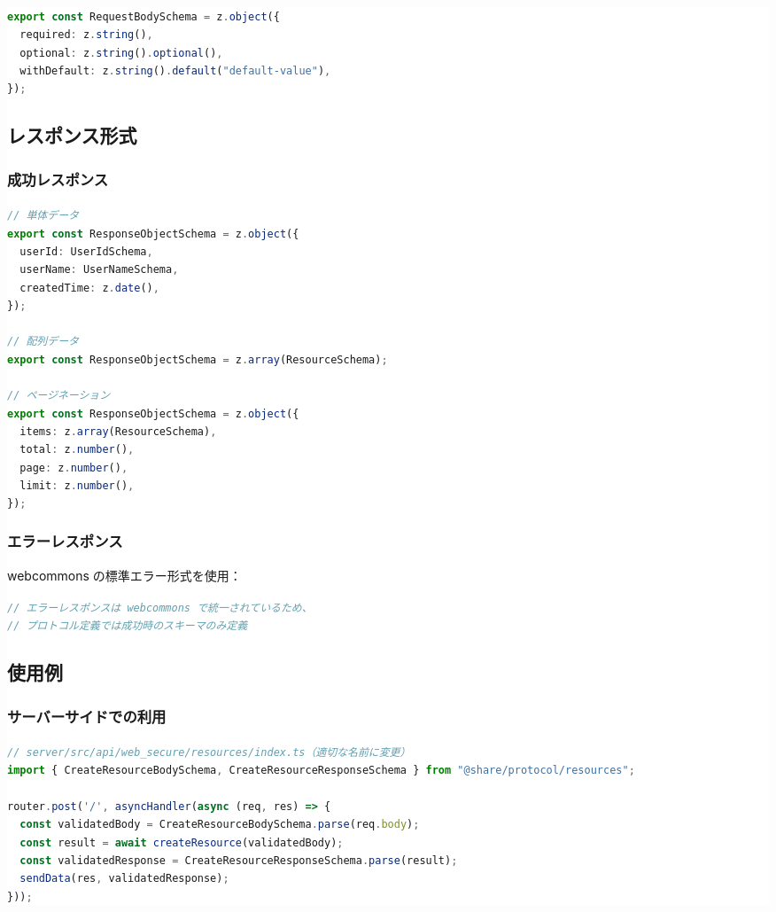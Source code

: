 ```typescript
export const RequestBodySchema = z.object({
  required: z.string(),
  optional: z.string().optional(),
  withDefault: z.string().default("default-value"),
});
```

## レスポンス形式

### 成功レスポンス

```typescript
// 単体データ
export const ResponseObjectSchema = z.object({
  userId: UserIdSchema,
  userName: UserNameSchema,
  createdTime: z.date(),
});

// 配列データ
export const ResponseObjectSchema = z.array(ResourceSchema);

// ページネーション
export const ResponseObjectSchema = z.object({
  items: z.array(ResourceSchema),
  total: z.number(),
  page: z.number(),
  limit: z.number(),
});
```

### エラーレスポンス

webcommons の標準エラー形式を使用：

```typescript
// エラーレスポンスは webcommons で統一されているため、
// プロトコル定義では成功時のスキーマのみ定義
```

## 使用例

### サーバーサイドでの利用

```typescript
// server/src/api/web_secure/resources/index.ts（適切な名前に変更）
import { CreateResourceBodySchema, CreateResourceResponseSchema } from "@share/protocol/resources";

router.post('/', asyncHandler(async (req, res) => {
  const validatedBody = CreateResourceBodySchema.parse(req.body);
  const result = await createResource(validatedBody);
  const validatedResponse = CreateResourceResponseSchema.parse(result);
  sendData(res, validatedResponse);
}));
```
